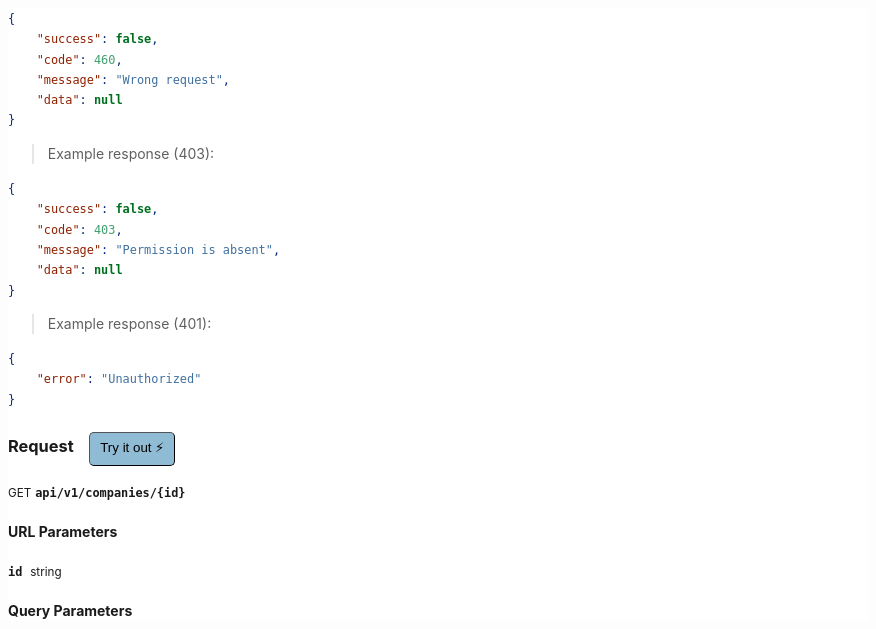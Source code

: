 ```json
{
    "success": false,
    "code": 460,
    "message": "Wrong request",
    "data": null
}
```
> Example response (403):

```json
{
    "success": false,
    "code": 403,
    "message": "Permission is absent",
    "data": null
}
```
> Example response (401):

```json
{
    "error": "Unauthorized"
}
```
<div id="execution-results-GETapi-v1-companies--id-" hidden>
    <blockquote>Received response<span id="execution-response-status-GETapi-v1-companies--id-"></span>:</blockquote>
    <pre class="json"><code id="execution-response-content-GETapi-v1-companies--id-"></code></pre>
</div>
<div id="execution-error-GETapi-v1-companies--id-" hidden>
    <blockquote>Request failed with error:</blockquote>
    <pre><code id="execution-error-message-GETapi-v1-companies--id-"></code></pre>
</div>
<form id="form-GETapi-v1-companies--id-" data-method="GET" data-path="api/v1/companies/{id}" data-authed="1" data-hasfiles="0" data-headers='{"Content-Type":"application\/json","Accept":"application\/json"}' onsubmit="event.preventDefault(); executeTryOut('GETapi-v1-companies--id-', this);">
<h3>
    Request&nbsp;&nbsp;&nbsp;
        <button type="button" style="background-color: #8fbcd4; padding: 5px 10px; border-radius: 5px; border-width: thin;" id="btn-tryout-GETapi-v1-companies--id-" onclick="tryItOut('GETapi-v1-companies--id-');">Try it out ⚡</button>
    <button type="button" style="background-color: #c97a7e; padding: 5px 10px; border-radius: 5px; border-width: thin;" id="btn-canceltryout-GETapi-v1-companies--id-" onclick="cancelTryOut('GETapi-v1-companies--id-');" hidden>Cancel</button>&nbsp;&nbsp;
    <button type="submit" style="background-color: #6ac174; padding: 5px 10px; border-radius: 5px; border-width: thin;" id="btn-executetryout-GETapi-v1-companies--id-" hidden>Send Request 💥</button>
    </h3>
<p>
<small class="badge badge-green">GET</small>
 <b><code>api/v1/companies/{id}</code></b>
</p>
<p>
<label id="auth-GETapi-v1-companies--id-" hidden>Authorization header: <b><code>Bearer </code></b><input type="text" name="Authorization" data-prefix="Bearer " data-endpoint="GETapi-v1-companies--id-" data-component="header"></label>
</p>
<h4 class="fancy-heading-panel"><b>URL Parameters</b></h4>
<p>
<b><code>id</code></b>&nbsp;&nbsp;<small>string</small>  &nbsp;
<input type="text" name="id" data-endpoint="GETapi-v1-companies--id-" data-component="url" required  hidden>
<br>
</p>
<h4 class="fancy-heading-panel"><b>Query Parameters</b></h4>
<p>